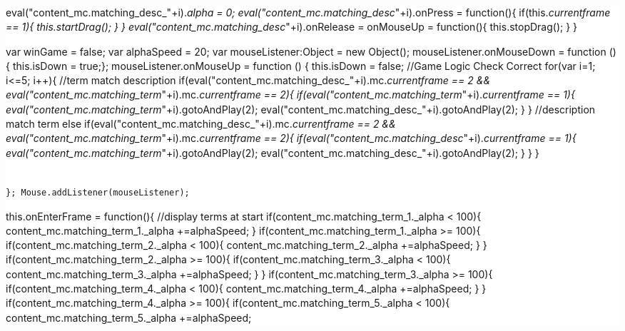 eval("content_mc.matching_desc_"+i)._alpha = 0;
eval("content_mc.matching_desc_"+i).onPress = function(){
    if(this._currentframe == 1){
        this.startDrag();
    }
}
eval("content_mc.matching_desc_"+i).onRelease = onMouseUp = function(){
    this.stopDrag();
}
}

var winGame = false;
var alphaSpeed = 20;
var mouseListener:Object = new Object();
mouseListener.onMouseDown = function () { this.isDown = true;};
mouseListener.onMouseUp = function () {
this.isDown = false;
//Game Logic Check Correct
for(var i=1; i<=5; i++){
    //term match description
    if(eval("content_mc.matching_desc_"+i).mc._currentframe == 2 && eval("content_mc.matching_term_"+i).mc._currentframe == 2){
        if(eval("content_mc.matching_term_"+i)._currentframe == 1){
            eval("content_mc.matching_term_"+i).gotoAndPlay(2);
            eval("content_mc.matching_desc_"+i).gotoAndPlay(2);
        }
    }
    //description match term
    else if(eval("content_mc.matching_desc_"+i).mc._currentframe == 2 && eval("content_mc.matching_term_"+i).mc._currentframe == 2){
        if(eval("content_mc.matching_desc_"+i)._currentframe == 1){
            eval("content_mc.matching_term_"+i).gotoAndPlay(2);
            eval("content_mc.matching_desc_"+i).gotoAndPlay(2);
        }
    }
} 
```

}; Mouse.addListener(mouseListener);

```
this.onEnterFrame = function(){
//display terms at start
if(content_mc.matching_term_1._alpha < 100){
    content_mc.matching_term_1._alpha +=alphaSpeed;
}
if(content_mc.matching_term_1._alpha >= 100){
    if(content_mc.matching_term_2._alpha < 100){
        content_mc.matching_term_2._alpha +=alphaSpeed;
    }
}
if(content_mc.matching_term_2._alpha >= 100){
    if(content_mc.matching_term_3._alpha < 100){
        content_mc.matching_term_3._alpha +=alphaSpeed;
    }
}
if(content_mc.matching_term_3._alpha >= 100){
    if(content_mc.matching_term_4._alpha < 100){
        content_mc.matching_term_4._alpha +=alphaSpeed;
    }
}
if(content_mc.matching_term_4._alpha >= 100){
    if(content_mc.matching_term_5._alpha < 100){
        content_mc.matching_term_5._alpha +=alphaSpeed;